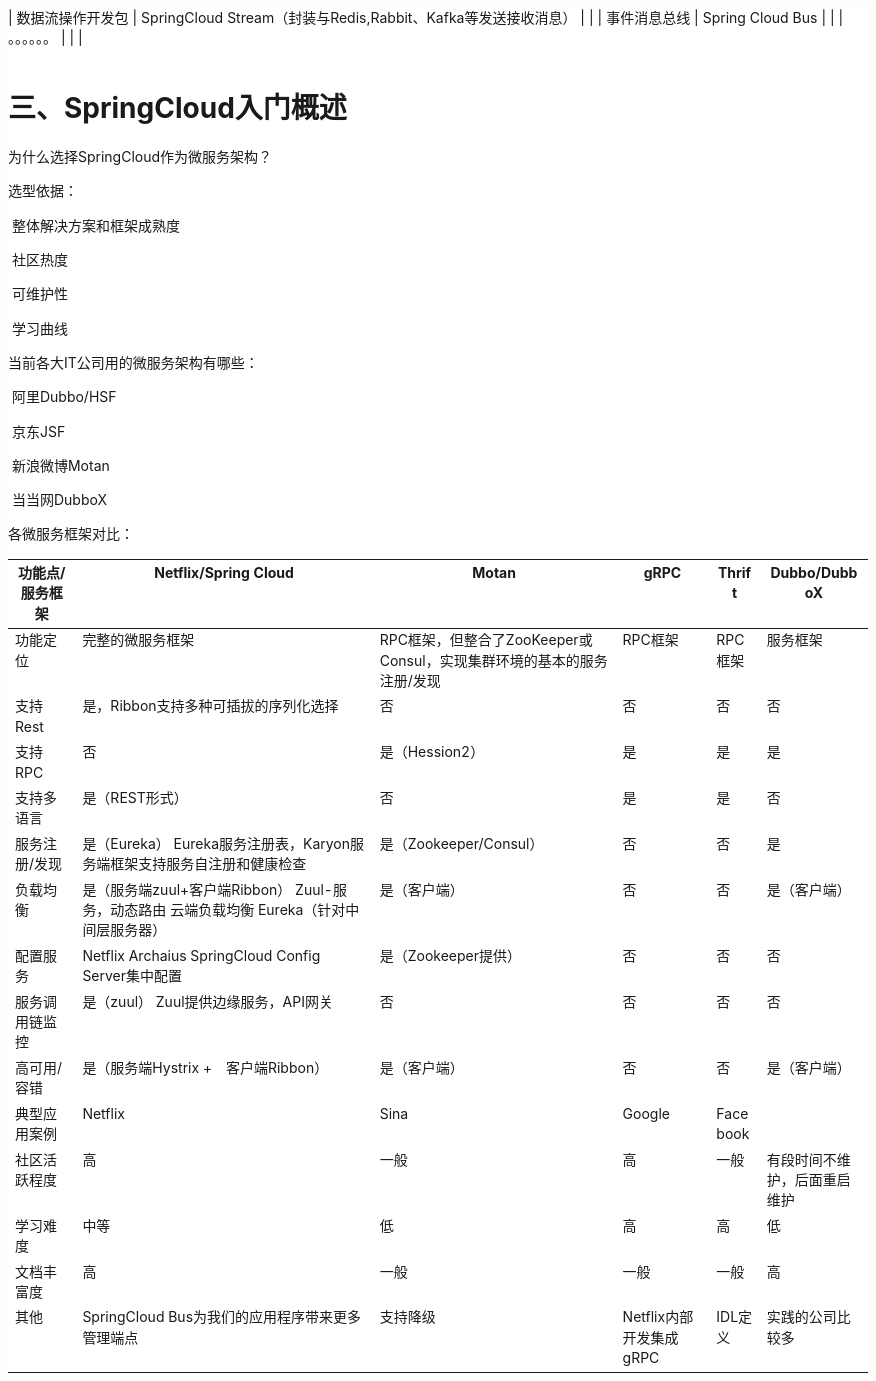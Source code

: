 | 数据流操作开发包                       | SpringCloud Stream（封装与Redis,Rabbit、Kafka等发送接收消息） |      |
| 事件消息总线                           | Spring Cloud Bus                                             |      |
| 。。。。。。                           |                                                              |      |

# 三、SpringCloud入门概述

为什么选择SpringCloud作为微服务架构？

选型依据：

​    整体解决方案和框架成熟度

​    社区热度

​    可维护性

​    学习曲线

当前各大IT公司用的微服务架构有哪些：

​    阿里Dubbo/HSF

​    京东JSF

​    新浪微博Motan

​    当当网DubboX

各微服务框架对比：

| 功能点/服务框架 | Netflix/Spring Cloud                                         | Motan                                                        | gRPC                    | Thrift   | Dubbo/DubboX                 |
| --------------- | ------------------------------------------------------------ | ------------------------------------------------------------ | ----------------------- | -------- | ---------------------------- |
| 功能定位        | 完整的微服务框架                                             | RPC框架，但整合了ZooKeeper或Consul，实现集群环境的基本的服务注册/发现 | RPC框架                 | RPC框架  | 服务框架                     |
| 支持Rest        | 是，Ribbon支持多种可插拔的序列化选择                         | 否                                                           | 否                      | 否       | 否                           |
| 支持RPC         | 否                                                           | 是（Hession2）                                               | 是                      | 是       | 是                           |
| 支持多语言      | 是（REST形式）                                               | 否                                                           | 是                      | 是       | 否                           |
| 服务注册/发现   | 是（Eureka） Eureka服务注册表，Karyon服务端框架支持服务自注册和健康检查 | 是（Zookeeper/Consul）                                       | 否                      | 否       | 是                           |
| 负载均衡        | 是（服务端zuul+客户端Ribbon） Zuul-服务，动态路由  云端负载均衡  Eureka（针对中间层服务器） | 是（客户端）                                                 | 否                      | 否       | 是（客户端）                 |
| 配置服务        | Netflix Archaius  SpringCloud Config Server集中配置          | 是（Zookeeper提供）                                          | 否                      | 否       | 否                           |
| 服务调用链监控  | 是（zuul） Zuul提供边缘服务，API网关                         | 否                                                           | 否                      | 否       | 否                           |
| 高可用/容错     | 是（服务端Hystrix +　客户端Ribbon）                          | 是（客户端）                                                 | 否                      | 否       | 是（客户端）                 |
| 典型应用案例    | Netflix                                                      | Sina                                                         | Google                  | Facebook |                              |
| 社区活跃程度    | 高                                                           | 一般                                                         | 高                      | 一般     | 有段时间不维护，后面重启维护 |
| 学习难度        | 中等                                                         | 低                                                           | 高                      | 高       | 低                           |
| 文档丰富度      | 高                                                           | 一般                                                         | 一般                    | 一般     | 高                           |
| 其他            | SpringCloud Bus为我们的应用程序带来更多管理端点              | 支持降级                                                     | Netflix内部开发集成gRPC | IDL定义  | 实践的公司比较多             |
